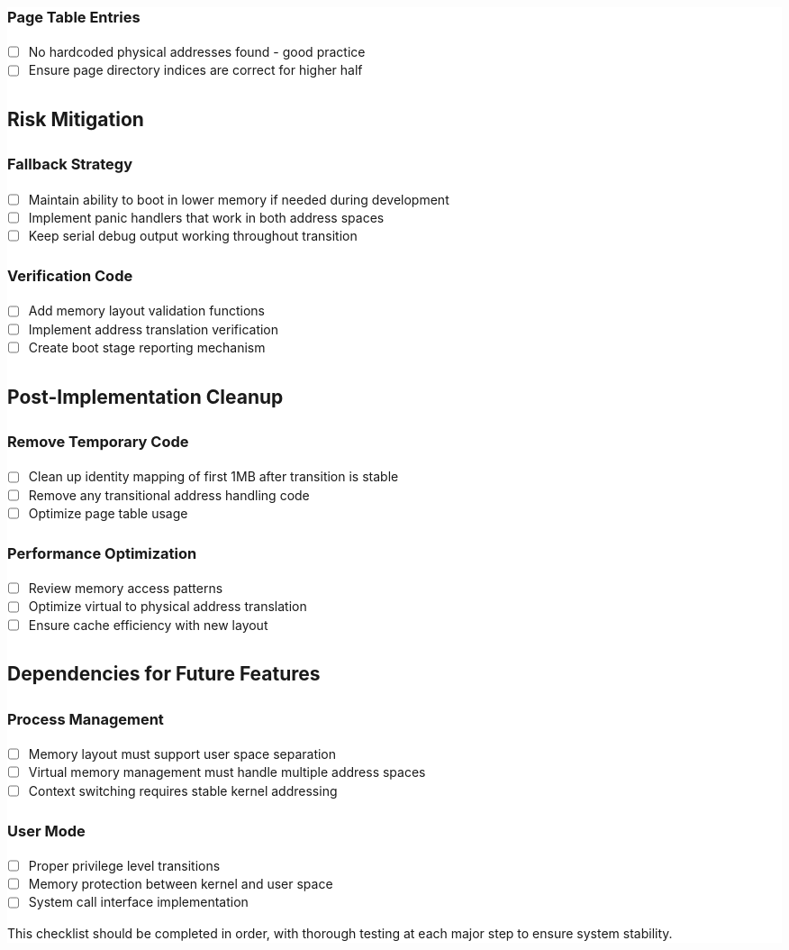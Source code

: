 ### Page Table Entries
- [ ] No hardcoded physical addresses found - good practice
- [ ] Ensure page directory indices are correct for higher half

## Risk Mitigation

### Fallback Strategy
- [ ] Maintain ability to boot in lower memory if needed during development
- [ ] Implement panic handlers that work in both address spaces
- [ ] Keep serial debug output working throughout transition

### Verification Code
- [ ] Add memory layout validation functions
- [ ] Implement address translation verification
- [ ] Create boot stage reporting mechanism

## Post-Implementation Cleanup

### Remove Temporary Code
- [ ] Clean up identity mapping of first 1MB after transition is stable
- [ ] Remove any transitional address handling code
- [ ] Optimize page table usage

### Performance Optimization
- [ ] Review memory access patterns
- [ ] Optimize virtual to physical address translation
- [ ] Ensure cache efficiency with new layout

## Dependencies for Future Features

### Process Management
- [ ] Memory layout must support user space separation
- [ ] Virtual memory management must handle multiple address spaces
- [ ] Context switching requires stable kernel addressing

### User Mode
- [ ] Proper privilege level transitions
- [ ] Memory protection between kernel and user space
- [ ] System call interface implementation

This checklist should be completed in order, with thorough testing at each major step to ensure system stability.